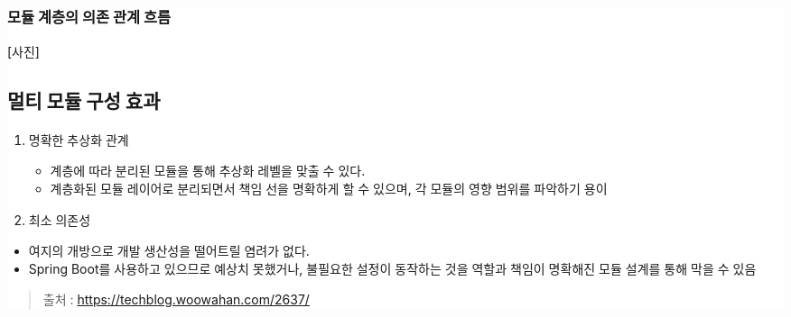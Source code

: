 ### 모듈 계층의 의존 관계 흐름 
[사진]


## 멀티 모듈 구성 효과 

1. 명확한 추상화 관계 
   - 계층에 따라 분리된 모듈을 통해 추상화 레벨을 맞출 수 있다. 
   - 계층화된 모듈 레이어로 분리되면서 책임 선을 명확하게 할 수 있으며, 각 모듈의 영향 범위를 파악하기 용이 

2. 최소 의존성
 - 여지의 개방으로 개발 생산성을 떨어트릴 염려가 없다. 
 - Spring Boot를 사용하고 있으므로 예상치 못했거나, 불필요한 설정이 동작하는 것을 역할과 책임이 명확해진 모듈 설계를 통해 막을 수 있음 


> 출처 : https://techblog.woowahan.com/2637/